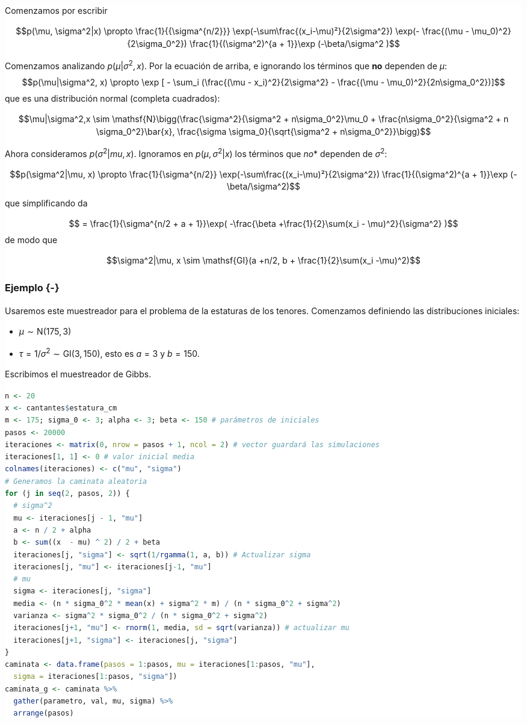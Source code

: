 Comenzamos por escribir 

$$p(\mu, \sigma^2|x) \propto \frac{1}{{\sigma^{n/2}}}  \exp(-\sum\frac{(x_i-\mu)²}{2\sigma^2}) \exp(- \frac{(\mu - \mu_0)^2}{2\sigma_0^2}) \frac{1}{(\sigma^2)^{a + 1}}\exp (-\beta/\sigma^2 )$$

Comenzamos analizando $p(\mu|\sigma^2, x)$. Por la ecuación de arriba, e ignorando
los términos que **no** dependen de $\mu$:
$$p(\mu|\sigma^2, x) \propto \exp [ - \sum_i (\frac{(\mu - x_i)^2}{2\sigma^2} - \frac{(\mu - \mu_0)^2}{2n\sigma_0^2})]$$
que es una distribución normal (completa cuadrados):

$$\mu|\sigma^2,x \sim \mathsf{N}\bigg(\frac{\sigma^2}{\sigma^2 + n\sigma_0^2}\mu_0 + \frac{n\sigma_0^2}{\sigma^2 + n \sigma_0^2}\bar{x}, \frac{\sigma \sigma_0}{\sqrt{\sigma^2 + n\sigma_0^2}}\bigg)$$

Ahora consideramos $p(\sigma^2|mu,x)$. Ignoramos en $p(\mu,\sigma^2|x)$ los términos que *no** dependen de $\sigma^2$:

$$p(\sigma^2|\mu, x) \propto \frac{1}{\sigma^{n/2}}  \exp(-\sum\frac{(x_i-\mu)²}{2\sigma^2}) \frac{1}{(\sigma^2)^{a + 1}}\exp (-\beta/\sigma^2)$$
que simplificando da

$$ = \frac{1}{\sigma^{n/2 + a + 1}}\exp( -\frac{\beta +\frac{1}{2}\sum(x_i - \mu)^2}{\sigma^2}  )$$
de modo que 

$$\sigma^2|\mu, x \sim \mathsf{GI}(a +n/2, b + \frac{1}{2}\sum(x_i -\mu)^2)$$

### Ejemplo {-}

Usaremos este muestreador para el problema de la estaturas de
los tenores. Comenzamos definiendo las distribuciones iniciales:

* $\mu \sim \mathsf{N}(175, 3)$

* $\tau = 1/\sigma^2 \sim \mathsf{GI}(3, 150)$, esto es $a = 3$ y $b = 150$.

Escribimos el muestreador de Gibbs.


``` r
n <- 20
x <- cantantes$estatura_cm
m <- 175; sigma_0 <- 3; alpha <- 3; beta <- 150 # parámetros de iniciales
pasos <- 20000
iteraciones <- matrix(0, nrow = pasos + 1, ncol = 2) # vector guardará las simulaciones
iteraciones[1, 1] <- 0 # valor inicial media
colnames(iteraciones) <- c("mu", "sigma")
# Generamos la caminata aleatoria
for (j in seq(2, pasos, 2)) {
  # sigma^2
  mu <- iteraciones[j - 1, "mu"]
  a <- n / 2 + alpha
  b <- sum((x  - mu) ^ 2) / 2 + beta
  iteraciones[j, "sigma"] <- sqrt(1/rgamma(1, a, b)) # Actualizar sigma
  iteraciones[j, "mu"] <- iteraciones[j-1, "mu"]
  # mu
  sigma <- iteraciones[j, "sigma"]
  media <- (n * sigma_0^2 * mean(x) + sigma^2 * m) / (n * sigma_0^2 + sigma^2)
  varianza <- sigma^2 * sigma_0^2 / (n * sigma_0^2 + sigma^2)
  iteraciones[j+1, "mu"] <- rnorm(1, media, sd = sqrt(varianza)) # actualizar mu
  iteraciones[j+1, "sigma"] <- iteraciones[j, "sigma"]
}
caminata <- data.frame(pasos = 1:pasos, mu = iteraciones[1:pasos, "mu"], 
  sigma = iteraciones[1:pasos, "sigma"])
caminata_g <- caminata %>%
  gather(parametro, val, mu, sigma) %>%
  arrange(pasos)
```
